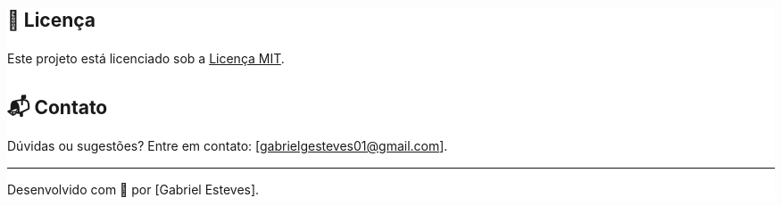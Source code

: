 ## 📜 Licença

Este projeto está licenciado sob a [Licença MIT](LICENSE).

## 📬 Contato

Dúvidas ou sugestões? Entre em contato: [gabrielgesteves01@gmail.com].

---

Desenvolvido com 💙 por [Gabriel Esteves].
